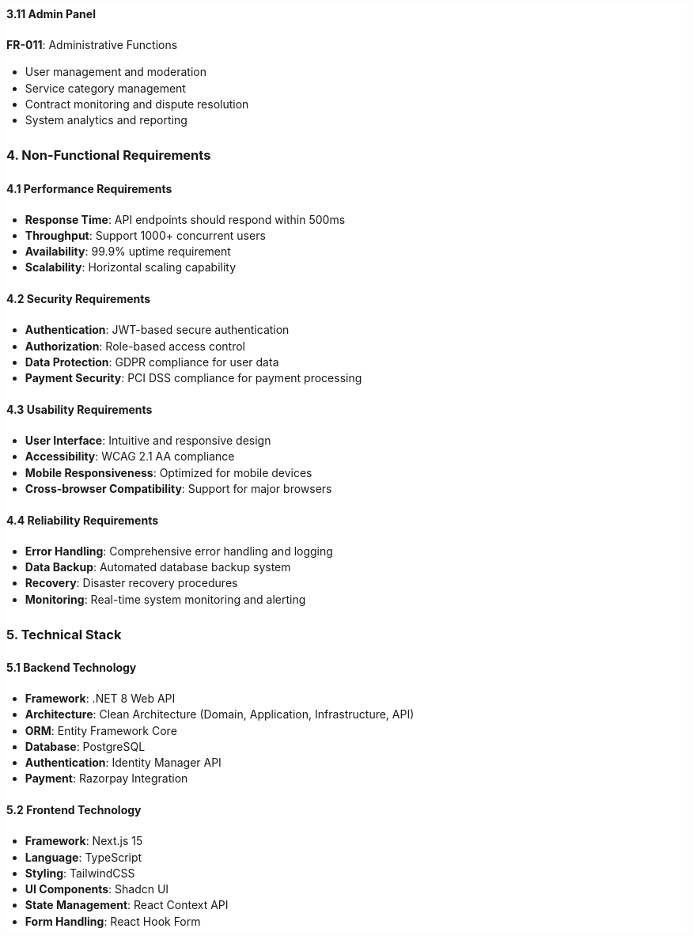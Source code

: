 #### 3.11 Admin Panel
**FR-011**: Administrative Functions
- User management and moderation
- Service category management
- Contract monitoring and dispute resolution
- System analytics and reporting

### 4. Non-Functional Requirements

#### 4.1 Performance Requirements
- **Response Time**: API endpoints should respond within 500ms
- **Throughput**: Support 1000+ concurrent users
- **Availability**: 99.9% uptime requirement
- **Scalability**: Horizontal scaling capability

#### 4.2 Security Requirements
- **Authentication**: JWT-based secure authentication
- **Authorization**: Role-based access control
- **Data Protection**: GDPR compliance for user data
- **Payment Security**: PCI DSS compliance for payment processing

#### 4.3 Usability Requirements
- **User Interface**: Intuitive and responsive design
- **Accessibility**: WCAG 2.1 AA compliance
- **Mobile Responsiveness**: Optimized for mobile devices
- **Cross-browser Compatibility**: Support for major browsers

#### 4.4 Reliability Requirements
- **Error Handling**: Comprehensive error handling and logging
- **Data Backup**: Automated database backup system
- **Recovery**: Disaster recovery procedures
- **Monitoring**: Real-time system monitoring and alerting

### 5. Technical Stack

#### 5.1 Backend Technology
- **Framework**: .NET 8 Web API
- **Architecture**: Clean Architecture (Domain, Application, Infrastructure, API)
- **ORM**: Entity Framework Core
- **Database**: PostgreSQL
- **Authentication**: Identity Manager API
- **Payment**: Razorpay Integration

#### 5.2 Frontend Technology
- **Framework**: Next.js 15
- **Language**: TypeScript
- **Styling**: TailwindCSS
- **UI Components**: Shadcn UI
- **State Management**: React Context API
- **Form Handling**: React Hook Form
